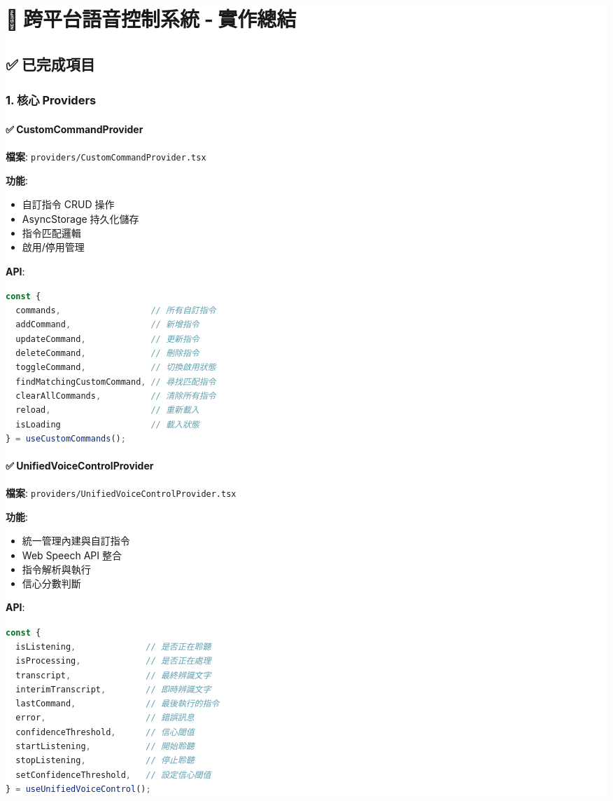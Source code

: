# 🎤 跨平台語音控制系統 - 實作總結

## ✅ 已完成項目

### 1. 核心 Providers

#### ✅ CustomCommandProvider
**檔案**: `providers/CustomCommandProvider.tsx`

**功能**:
- 自訂指令 CRUD 操作
- AsyncStorage 持久化儲存
- 指令匹配邏輯
- 啟用/停用管理

**API**:
```typescript
const {
  commands,                  // 所有自訂指令
  addCommand,                // 新增指令
  updateCommand,             // 更新指令
  deleteCommand,             // 刪除指令
  toggleCommand,             // 切換啟用狀態
  findMatchingCustomCommand, // 尋找匹配指令
  clearAllCommands,          // 清除所有指令
  reload,                    // 重新載入
  isLoading                  // 載入狀態
} = useCustomCommands();
```

#### ✅ UnifiedVoiceControlProvider
**檔案**: `providers/UnifiedVoiceControlProvider.tsx`

**功能**:
- 統一管理內建與自訂指令
- Web Speech API 整合
- 指令解析與執行
- 信心分數判斷

**API**:
```typescript
const {
  isListening,              // 是否正在聆聽
  isProcessing,             // 是否正在處理
  transcript,               // 最終辨識文字
  interimTranscript,        // 即時辨識文字
  lastCommand,              // 最後執行的指令
  error,                    // 錯誤訊息
  confidenceThreshold,      // 信心閾值
  startListening,           // 開始聆聽
  stopListening,            // 停止聆聽
  setConfidenceThreshold,   // 設定信心閾值
} = useUnifiedVoiceControl();
```
